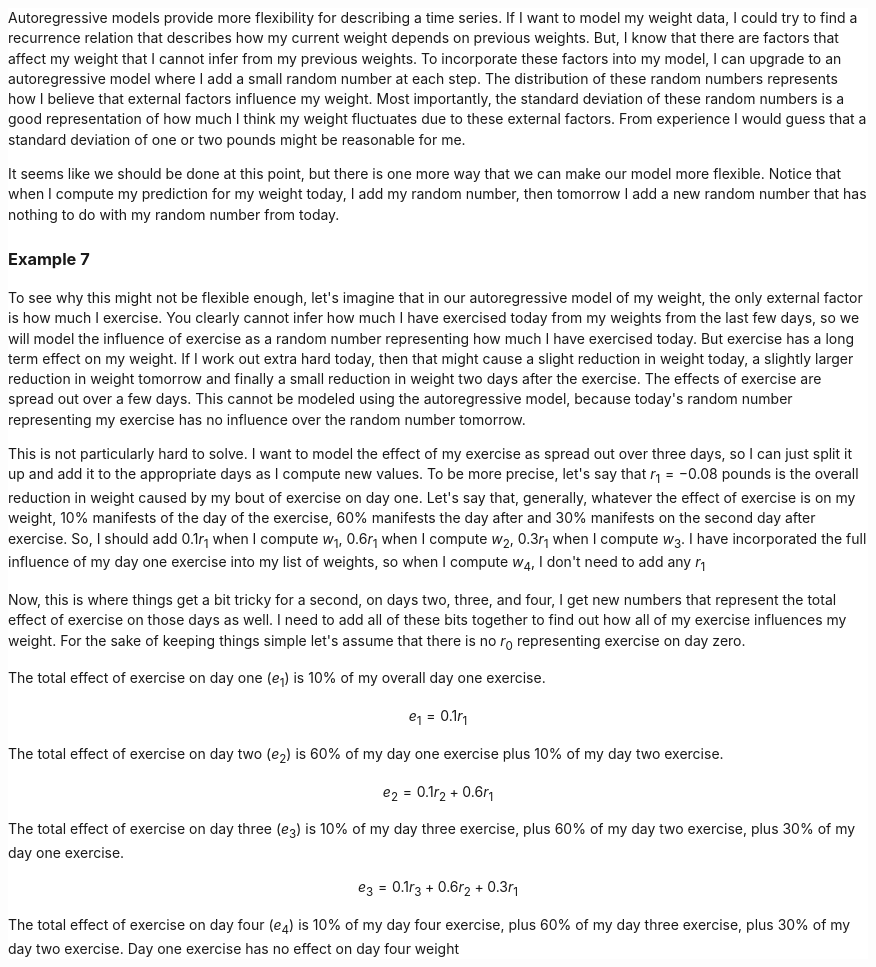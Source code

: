 Autoregressive models provide more flexibility for describing a time series. If I want to model my weight data, I could try to find a recurrence relation that describes how my current weight depends on previous weights. But, I know that there are factors that affect my weight that I cannot infer from my previous weights. To incorporate these factors into my model, I can upgrade to an autoregressive model where I add a small random number at each step. The distribution of these random numbers represents how I believe that external factors influence my weight. Most importantly, the standard deviation of these random numbers is a good representation of how much I think my weight fluctuates due to these external factors. From experience I would guess that a standard deviation of one or two pounds might be reasonable for me. 

It seems like we should be done at this point, but there is one more way that we can make our model more flexible. Notice that when I compute my prediction for my weight today, I add my random number, then tomorrow I add a new random number that has nothing to do with my random number from today. 

### Example 7

To see why this might not be flexible enough, let's imagine that in our autoregressive model of my weight, the only external factor is how much I exercise. You clearly cannot infer how much I have exercised today from my weights from the last few days, so we will model the influence of exercise as a random number representing how much I have exercised today. But exercise has a long term effect on my weight. If I work out extra hard today, then that might cause a slight reduction in weight today, a slightly larger reduction in weight tomorrow and finally a small reduction in weight two days after the exercise. The effects of exercise are spread out over a few days. This cannot be modeled using the autoregressive model, because today's random number representing my exercise has no influence over the random number tomorrow. 

This is not particularly hard to solve. I want to model the effect of my exercise as spread out over three days, so I can just split it up and add it to the appropriate days as I compute new values. To be more precise, let's say that $r_1 = -0.08$ pounds is the overall reduction in weight caused by my bout of exercise on day one. Let's say that, generally, whatever the effect of exercise is on my weight, 10% manifests of the day of the exercise, 60% manifests the day after and 30% manifests on the second day after exercise. So, I should add $0.1 r_1$ when I compute $w_1$, $0.6 r_1$ when I compute $w_2$, $0.3 r_1$ when I compute $w_3$. I have incorporated the full influence of my day one exercise into my list of weights, so when I compute $w_4$, I don't need to add any $r_1$

Now, this is where things get a bit tricky for a second, on days two, three, and four, I get new numbers that represent the total effect of exercise on those days as well. I need to add all of these bits together to find out how all of my exercise influences my weight. For the sake of keeping things simple let's assume that there is no $r_0$ representing exercise on day zero.

The total effect of exercise on day one ($e_1$) is 10% of my overall day one exercise.

$$e_1 = 0.1 r_1$$

The total effect of exercise on day two ($e_2$) is 60% of my day one exercise plus 10% of my day two exercise.

$$e_2 = 0.1 r_2 + 0.6 r_1$$

The total effect of exercise on day three ($e_3$) is 10% of my day three exercise, plus 60% of my day two exercise, plus 30% of my day one exercise.

$$ e_3 = 0.1 r_3 + 0.6 r_2 + 0.3 r_1$$

The total effect of exercise on day four ($e_4$) is 10% of my day four exercise, plus 60% of my day three exercise, plus 30% of my day two exercise. Day one exercise has no effect on day four weight
